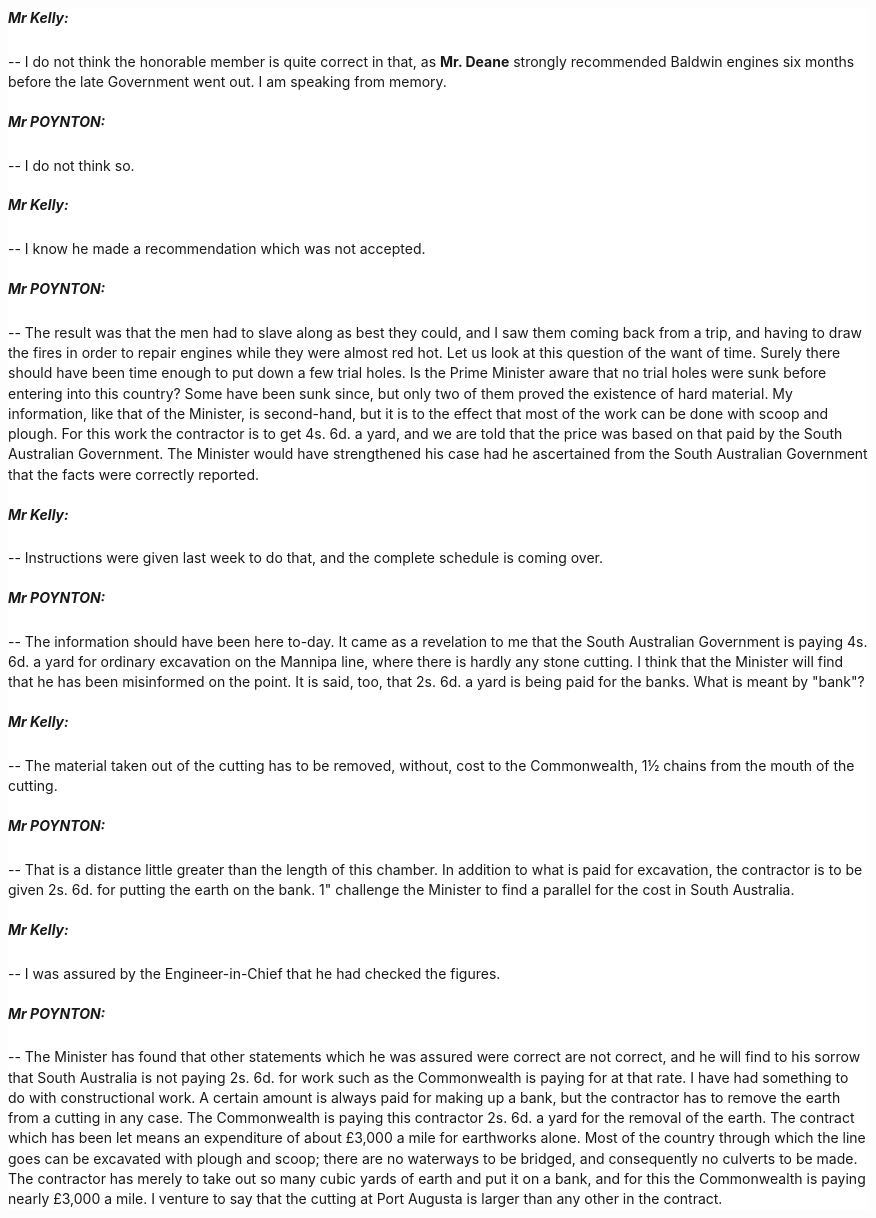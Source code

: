 ##### Mr Kelly:

-- I do not think the honorable member is quite correct in that, as  **Mr. Deane**  strongly recommended Baldwin engines six months before the late Government went out. I am speaking from memory. 

##### Mr POYNTON:

-- I do not think so. 

##### Mr Kelly:

-- I know he made a recommendation which was not accepted. 

##### Mr POYNTON:

-- The result was that the men had to slave along as best they could, and I saw them coming back from a trip, and having to draw the fires in order to repair engines while they were almost red hot. Let us look at this question of the want of time. Surely there should have been time enough to put down a few trial holes. Is the Prime Minister aware that no trial holes were sunk before entering into this country? Some have been sunk since, but only two of them proved the existence of hard material. My information, like that of the Minister, is second-hand, but it is to the effect that most of the work can be done with scoop and plough. For this work the contractor is to get 4s. 6d. a yard, and we are told that the price was based on that paid by the South Australian Government. The Minister would have strengthened his case had he ascertained from the South Australian Government that the facts were correctly reported. 

##### Mr Kelly:

-- Instructions were given last week to do that, and the complete schedule is coming over. 

##### Mr POYNTON:

-- The information should have been here to-day. It came as a revelation to me that the South Australian Government is paying 4s. 6d. a yard for ordinary excavation on the Mannipa line, where there is hardly any stone cutting. I think that the Minister will find that he has been misinformed on the point. It is said, too, that 2s. 6d. a yard is being paid for the banks. What is meant by "bank"? 

##### Mr Kelly:

-- The material taken out of the cutting has to be removed, without, cost to the Commonwealth, 1½ chains from the mouth of the cutting. 

##### Mr POYNTON:

-- That is a distance little greater than the length of this chamber. In addition to what is paid for excavation, the contractor is to be given 2s. 6d. for putting the earth on the bank. 1" challenge the Minister to find a parallel for the cost in South Australia. 

##### Mr Kelly:

-- I was assured by the Engineer-in-Chief that he had checked the figures. 

##### Mr POYNTON:

-- The Minister has found that other statements which he was assured were correct are not correct, and he will find to his sorrow that South Australia is not paying 2s. 6d. for work such as the Commonwealth is paying for at that rate. I have had something to do with constructional work. A certain amount is always paid for making up a bank, but the contractor has to remove the earth from a cutting in any case. The Commonwealth is paying this contractor 2s. 6d. a yard for the removal of the earth. The contract which has been let means an expenditure of about £3,000 a mile for earthworks alone. Most of the country through which the line goes can be excavated with plough and scoop; there are no waterways to be bridged, and consequently no culverts to be made. The contractor has merely to take out so many cubic yards of earth and put it on a bank, and for this the Commonwealth is paying nearly £3,000 a mile. I venture to say that the cutting at Port Augusta is larger than any other in the contract. 
